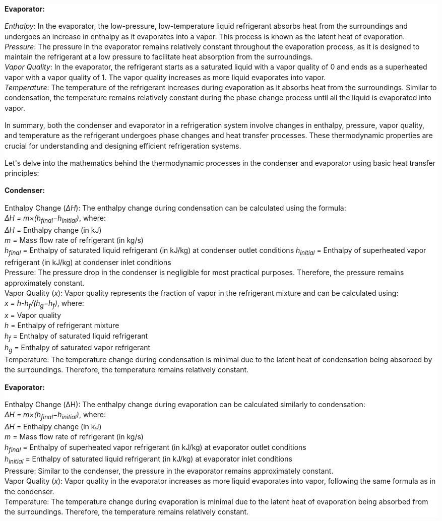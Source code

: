 **Evaporator:**  

*Enthalpy*: In the evaporator, the low-pressure, low-temperature liquid refrigerant absorbs heat from the surroundings and undergoes an increase in enthalpy as it evaporates into a vapor. This process is known as the latent heat of evaporation.  
*Pressure*: The pressure in the evaporator remains relatively constant throughout the evaporation process, as it is designed to maintain the refrigerant at a low pressure to facilitate heat absorption from the surroundings.  
*Vapor Quality*: In the evaporator, the refrigerant starts as a saturated liquid with a vapor quality of 0 and ends as a superheated vapor with a vapor quality of 1. The vapor quality increases as more liquid evaporates into vapor.  
*Temperature*: The temperature of the refrigerant increases during evaporation as it absorbs heat from the surroundings. Similar to condensation, the temperature remains relatively constant during the phase change process until all the liquid is evaporated into vapor.  

In summary, both the condenser and evaporator in a refrigeration system involve changes in enthalpy, pressure, vapor quality, and temperature as the refrigerant undergoes phase changes and heat transfer processes. These thermodynamic properties are crucial for understanding and designing efficient refrigeration systems.  

Let's delve into the mathematics behind the thermodynamic processes in the condenser and evaporator using basic heat transfer principles:  

**Condenser:**  

Enthalpy Change (*ΔH*): The enthalpy change during condensation can be calculated using the formula:   
*ΔH = m×(h<sub>final</sub>−h<sub>initial</sub>)*, where:  
*ΔH* = Enthalpy change (in kJ)  
*m* = Mass flow rate of refrigerant (in kg/s)  
*h<sub>final</sub>* = Enthalpy of saturated liquid refrigerant (in kJ/kg) at condenser outlet conditions  *h<sub>initial</sub>* = Enthalpy of superheated vapor refrigerant (in kJ/kg) at condenser inlet conditions  
Pressure: The pressure drop in the condenser is negligible for most practical purposes. Therefore, the pressure remains approximately constant.  
Vapor Quality (*x*): Vapor quality represents the fraction of vapor in the refrigerant mixture and can be calculated using:   
*x = h-h<sub>f</sub>/(h<sub>g</sub>−h<sub>f</sub>)*, where:  
*x* = Vapor quality  
*h* = Enthalpy of refrigerant mixture  
*h<sub>f</sub>* = Enthalpy of saturated liquid refrigerant  
*h<sub>g</sub>* = Enthalpy of saturated vapor refrigerant   
Temperature: The temperature change during condensation is minimal due to the latent heat of condensation being absorbed by the surroundings. Therefore, the temperature remains relatively constant.  

**Evaporator:**  

Enthalpy Change (ΔH): The enthalpy change during evaporation can be calculated similarly to condensation:  
*ΔH = m×(h<sub>final</sub>−h<sub>initial</sub>)*, where:  
*ΔH* = Enthalpy change (in kJ)   
*m* = Mass flow rate of refrigerant (in kg/s)  
*h<sub>final</sub>* = Enthalpy of superheated vapor refrigerant (in kJ/kg) at evaporator outlet conditions  
*h<sub>initial</sub>* = Enthalpy of saturated liquid refrigerant (in kJ/kg) at evaporator inlet conditions  
Pressure: Similar to the condenser, the pressure in the evaporator remains approximately constant.  
Vapor Quality (*x*): Vapor quality in the evaporator increases as more liquid evaporates into vapor, following the same formula as in the condenser.  
Temperature: The temperature change during evaporation is minimal due to the latent heat of evaporation being absorbed from the surroundings. Therefore, the temperature remains relatively constant.  
